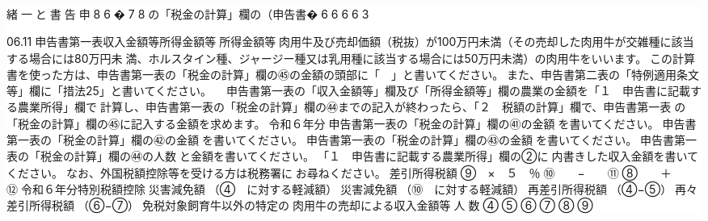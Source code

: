 緒
一
と
書
告
申
8
6
�
7
8
の「税金の計算」欄の（申告書�
6
6
6
6
3

06.11
申告書第一表収入金額等所得金額等
所得金額等
肉用牛及び売却価額（税抜）が100万円未満（その売却した肉用牛が交雑種に該当する場合には80万円未
満、ホルスタイン種、ジャージー種又は乳用種に該当する場合には50万円未満）の肉用牛をいいます。
この計算書を使った方は、申告書第一表の「税金の計算」欄の㊺の金額の頭部に「　」と書いてください。
また、申告書第二表の「特例適用条文等」欄に「措法25」と書いてください。
　申告書第一表の「収入金額等」欄及び「所得金額等」欄の農業の金額を「１　申告書に記載する農業所得」欄で
計算し、申告書第一表の「税金の計算」欄の㊹までの記入が終わったら、「２　税額の計算」欄で、申告書第一表
の「税金の計算」欄の㊺に記入する金額を求めます。
令和６年分
申告書第一表の「税金の計算」欄の㊶の金額
を書いてください。
申告書第一表の「税金の計算」欄の㊷の金額
を書いてください。
申告書第一表の「税金の計算」欄の㊸の金額
を書いてください。
申告書第一表の「税金の計算」欄の㊹の人数
と金額を書いてください。
「１　申告書に記載する農業所得」欄の②に
内書きした収入金額を書いてください。
なお、外国税額控除等を受ける方は税務署に
お尋ねください。
差引所得税額
⑨　×　５　％
⑩　　−　　⑪
⑧　　＋　　⑫
令和６年分特別税額控除
災害減免額
（④　に対する軽減額）
災害減免額
（⑩　に対する軽減額）
再差引所得税額
（④−⑤）
再々差引所得税額
（⑥−⑦）
免税対象飼育牛以外の特定の
肉用牛の売却による収入金額等
人
数
④
⑤
⑥
⑦
⑧
⑨